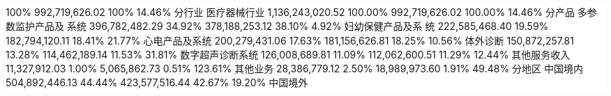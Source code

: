 100%
992,719,626.02
100%
14.46%
分行业
医疗器械行业
1,136,243,020.52
100.00%
992,719,626.02
100.00%
14.46%
分产品
多参数监护产品及
系统
396,782,482.29
34.92%
378,188,253.12
38.10%
4.92%
妇幼保健产品及系
统
222,585,468.40
19.59%
182,794,120.11
18.41%
21.77%
心电产品及系统
200,279,431.06
17.63%
181,156,626.81
18.25%
10.56%
体外诊断
150,872,257.81
13.28%
114,462,189.14
11.53%
31.81%
数字超声诊断系统
126,008,689.81
11.09%
112,062,600.51
11.29%
12.44%
其他服务收入
11,327,912.03
1.00%
5,065,862.73
0.51%
123.61%
其他业务
28,386,779.12
2.50%
18,989,973.60
1.91%
49.48%
分地区
中国境内
504,892,446.13
44.44%
423,577,516.44
42.67%
19.20%
中国境外